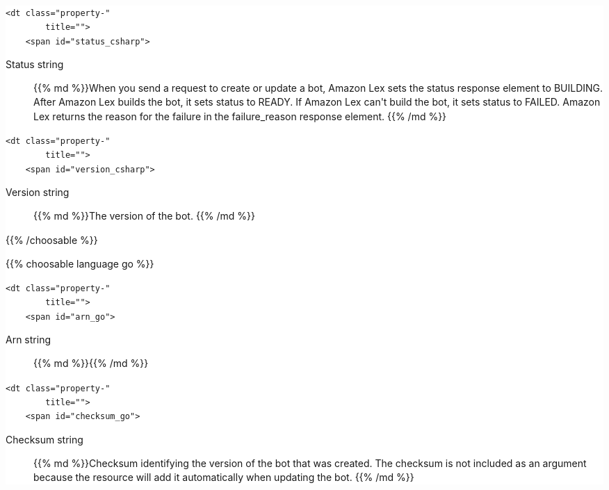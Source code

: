     <dt class="property-"
            title="">
        <span id="status_csharp">
<a href="#status_csharp" style="color: inherit; text-decoration: inherit;">Status</a>
</span> 
        <span class="property-indicator"></span>
        <span class="property-type">string</span>
    </dt>
    <dd>{{% md %}}When you send a request to create or update a bot, Amazon Lex sets the status response
element to BUILDING. After Amazon Lex builds the bot, it sets status to READY. If Amazon Lex can't
build the bot, it sets status to FAILED. Amazon Lex returns the reason for the failure in the
failure_reason response element.
{{% /md %}}</dd>

    <dt class="property-"
            title="">
        <span id="version_csharp">
<a href="#version_csharp" style="color: inherit; text-decoration: inherit;">Version</a>
</span> 
        <span class="property-indicator"></span>
        <span class="property-type">string</span>
    </dt>
    <dd>{{% md %}}The version of the bot.
{{% /md %}}</dd>

</dl>
{{% /choosable %}}


{{% choosable language go %}}
<dl class="resources-properties">

    <dt class="property-"
            title="">
        <span id="arn_go">
<a href="#arn_go" style="color: inherit; text-decoration: inherit;">Arn</a>
</span> 
        <span class="property-indicator"></span>
        <span class="property-type">string</span>
    </dt>
    <dd>{{% md %}}{{% /md %}}</dd>

    <dt class="property-"
            title="">
        <span id="checksum_go">
<a href="#checksum_go" style="color: inherit; text-decoration: inherit;">Checksum</a>
</span> 
        <span class="property-indicator"></span>
        <span class="property-type">string</span>
    </dt>
    <dd>{{% md %}}Checksum identifying the version of the bot that was created. The checksum is not
included as an argument because the resource will add it automatically when updating the bot.
{{% /md %}}</dd>
